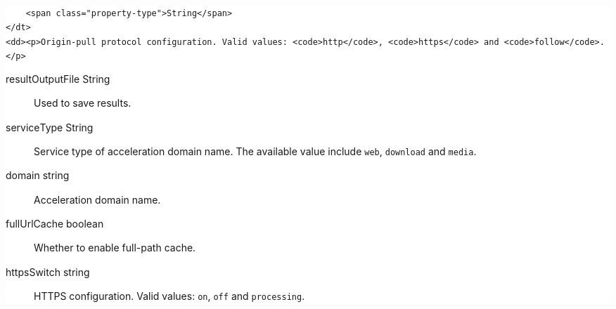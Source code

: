         <span class="property-type">String</span>
    </dt>
    <dd><p>Origin-pull protocol configuration. Valid values: <code>http</code>, <code>https</code> and <code>follow</code>.</p>
</dd><dt class="property-optional"
            title="Optional">
        <span id="resultoutputfile_java">
<a data-swiftype-name="resource-property" data-swiftype-type="text" href="#resultoutputfile_java" style="color: inherit; text-decoration: inherit;">result<wbr>Output<wbr>File</a>
</span>
        <span class="property-indicator"></span>
        <span class="property-type">String</span>
    </dt>
    <dd><p>Used to save results.</p>
</dd><dt class="property-optional"
            title="Optional">
        <span id="servicetype_java">
<a data-swiftype-name="resource-property" data-swiftype-type="text" href="#servicetype_java" style="color: inherit; text-decoration: inherit;">service<wbr>Type</a>
</span>
        <span class="property-indicator"></span>
        <span class="property-type">String</span>
    </dt>
    <dd><p>Service type of acceleration domain name. The available value include <code>web</code>, <code>download</code> and <code>media</code>.</p>
</dd></dl>
</pulumi-choosable>
</div>

<div>
<pulumi-choosable type="language" values="javascript,typescript">
<dl class="resources-properties"><dt class="property-optional"
            title="Optional">
        <span id="domain_nodejs">
<a data-swiftype-name="resource-property" data-swiftype-type="text" href="#domain_nodejs" style="color: inherit; text-decoration: inherit;">domain</a>
</span>
        <span class="property-indicator"></span>
        <span class="property-type">string</span>
    </dt>
    <dd><p>Acceleration domain name.</p>
</dd><dt class="property-optional"
            title="Optional">
        <span id="fullurlcache_nodejs">
<a data-swiftype-name="resource-property" data-swiftype-type="text" href="#fullurlcache_nodejs" style="color: inherit; text-decoration: inherit;">full<wbr>Url<wbr>Cache</a>
</span>
        <span class="property-indicator"></span>
        <span class="property-type">boolean</span>
    </dt>
    <dd><p>Whether to enable full-path cache.</p>
</dd><dt class="property-optional"
            title="Optional">
        <span id="httpsswitch_nodejs">
<a data-swiftype-name="resource-property" data-swiftype-type="text" href="#httpsswitch_nodejs" style="color: inherit; text-decoration: inherit;">https<wbr>Switch</a>
</span>
        <span class="property-indicator"></span>
        <span class="property-type">string</span>
    </dt>
    <dd><p>HTTPS configuration. Valid values: <code>on</code>, <code>off</code> and <code>processing</code>.</p>
</dd><dt class="property-optional"
            title="Optional">